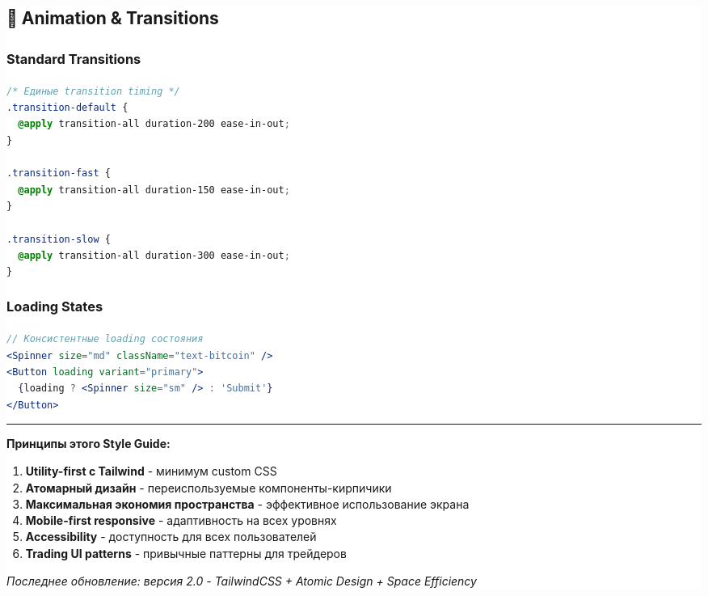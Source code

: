## 🔄 Animation & Transitions

### Standard Transitions
```css
/* Единые transition timing */
.transition-default {
  @apply transition-all duration-200 ease-in-out;
}

.transition-fast {
  @apply transition-all duration-150 ease-in-out;
}

.transition-slow {
  @apply transition-all duration-300 ease-in-out;
}
```

### Loading States
```jsx
// Консистентные loading состояния
<Spinner size="md" className="text-bitcoin" />
<Button loading variant="primary">
  {loading ? <Spinner size="sm" /> : 'Submit'}
</Button>
```

---

**Принципы этого Style Guide:**
1. **Utility-first с Tailwind** - минимум custom CSS
2. **Атомарный дизайн** - переиспользуемые компоненты-кирпичики  
3. **Максимальная экономия пространства** - эффективное использование экрана
4. **Mobile-first responsive** - адаптивность на всех уровнях
5. **Accessibility** - доступность для всех пользователей
6. **Trading UI patterns** - привычные паттерны для трейдеров

*Последнее обновление: версия 2.0 - TailwindCSS + Atomic Design + Space Efficiency* 